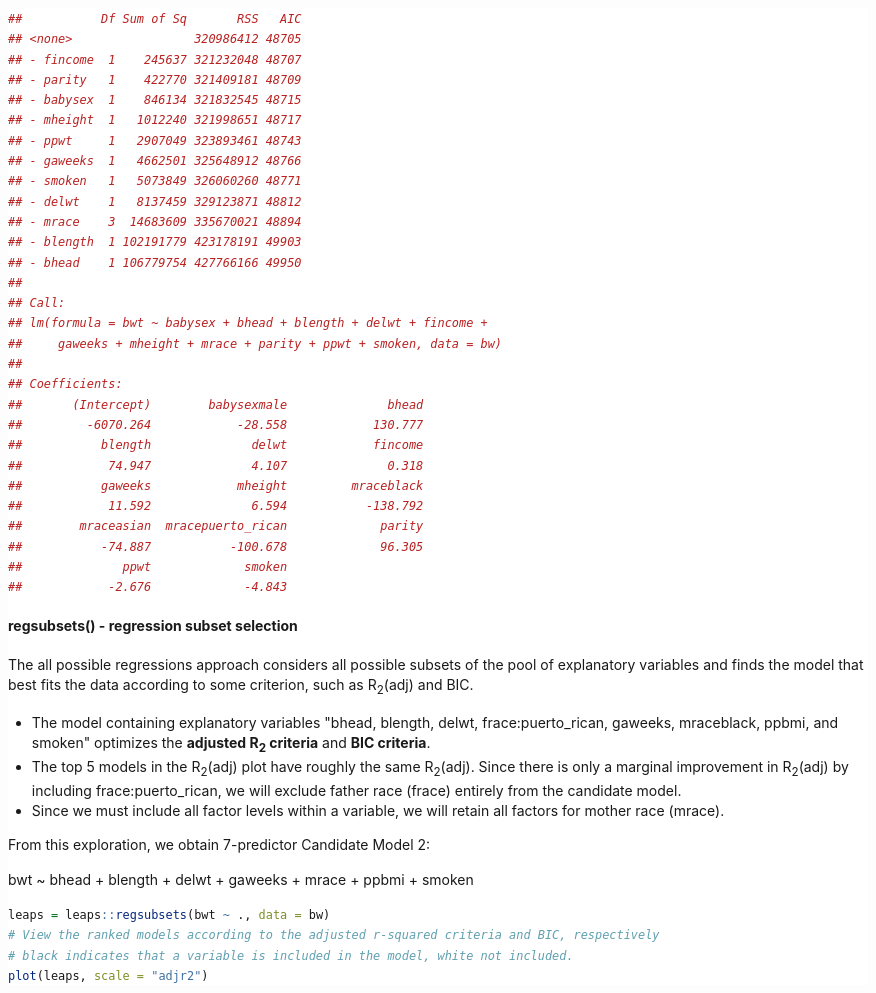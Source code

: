 ``` r
##           Df Sum of Sq       RSS   AIC
## <none>                 320986412 48705
## - fincome  1    245637 321232048 48707
## - parity   1    422770 321409181 48709
## - babysex  1    846134 321832545 48715
## - mheight  1   1012240 321998651 48717
## - ppwt     1   2907049 323893461 48743
## - gaweeks  1   4662501 325648912 48766
## - smoken   1   5073849 326060260 48771
## - delwt    1   8137459 329123871 48812
## - mrace    3  14683609 335670021 48894
## - blength  1 102191779 423178191 49903
## - bhead    1 106779754 427766166 49950
## 
## Call:
## lm(formula = bwt ~ babysex + bhead + blength + delwt + fincome + 
##     gaweeks + mheight + mrace + parity + ppwt + smoken, data = bw)
## 
## Coefficients:
##       (Intercept)        babysexmale              bhead  
##         -6070.264            -28.558            130.777  
##           blength              delwt            fincome  
##            74.947              4.107              0.318  
##           gaweeks            mheight         mraceblack  
##            11.592              6.594           -138.792  
##        mraceasian  mracepuerto_rican             parity  
##           -74.887           -100.678             96.305  
##              ppwt             smoken  
##            -2.676             -4.843
```

#### **regsubsets() - regression subset selection**

The all possible regressions approach considers all possible subsets of the pool of explanatory variables and finds the model that best fits the data according to some criterion, such as R<sub>2</sub>(adj) and BIC.

-   The model containing explanatory variables "bhead, blength, delwt, frace:puerto\_rican, gaweeks, mraceblack, ppbmi, and smoken" optimizes the **adjusted R<sub>2</sub> criteria** and **BIC criteria**.
-   The top 5 models in the R<sub>2</sub>(adj) plot have roughly the same R<sub>2</sub>(adj). Since there is only a marginal improvement in R<sub>2</sub>(adj) by including frace:puerto\_rican, we will exclude father race (frace) entirely from the candidate model.
-   Since we must include all factor levels within a variable, we will retain all factors for mother race (mrace).

From this exploration, we obtain 7-predictor Candidate Model 2:

bwt ~ bhead + blength + delwt + gaweeks + mrace + ppbmi + smoken

``` r
leaps = leaps::regsubsets(bwt ~ ., data = bw)
# View the ranked models according to the adjusted r-squared criteria and BIC, respectively
# black indicates that a variable is included in the model, white not included. 
plot(leaps, scale = "adjr2")
```
